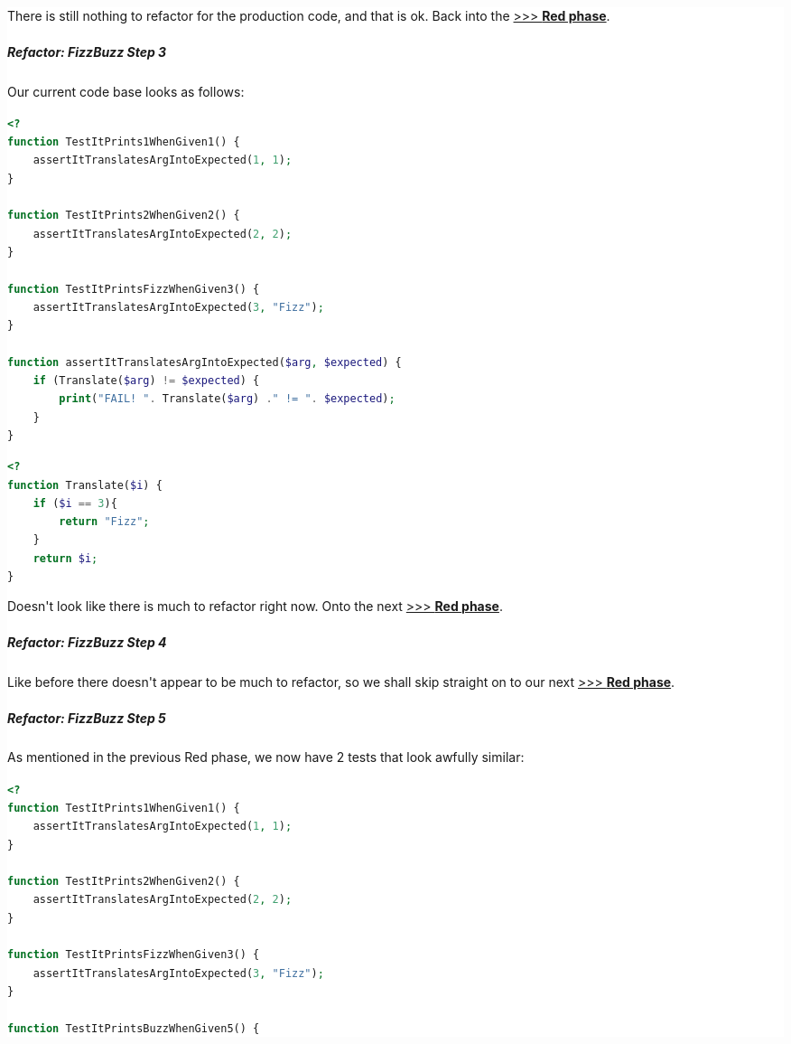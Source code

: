 There is still nothing to refactor for the production code, and that is ok. Back into the [>>> **Red phase**](#fizzbuzz-red-3).

##### <a name="fizzbuzz-refactor-3"></a>Refactor: FizzBuzz Step 3

Our current code base looks as follows:

```php
<?
function TestItPrints1WhenGiven1() {
	assertItTranslatesArgIntoExpected(1, 1);
}

function TestItPrints2WhenGiven2() {
	assertItTranslatesArgIntoExpected(2, 2);
}

function TestItPrintsFizzWhenGiven3() {
	assertItTranslatesArgIntoExpected(3, "Fizz");
}

function assertItTranslatesArgIntoExpected($arg, $expected) {
	if (Translate($arg) != $expected) {
		print("FAIL! ". Translate($arg) ." != ". $expected);
	}
}
```

```php
<?
function Translate($i) {
	if ($i == 3){
		return "Fizz";
	}
	return $i;	
}
```

Doesn't look like there is much to refactor right now. Onto the next [>>> **Red phase**](#fizzbuzz-red-4).

##### <a name="fizzbuzz-refactor-4"></a>Refactor: FizzBuzz Step 4

Like before there doesn't appear to be much to refactor, so we shall skip straight on to our next [>>> **Red phase**](#fizzbuzz-red-5).

##### <a name="fizzbuzz-refactor-5"></a>Refactor: FizzBuzz Step 5

As mentioned in the previous Red phase, we now have 2 tests that look awfully similar:

```php
<?
function TestItPrints1WhenGiven1() {
	assertItTranslatesArgIntoExpected(1, 1);
}

function TestItPrints2WhenGiven2() {
	assertItTranslatesArgIntoExpected(2, 2);
}

function TestItPrintsFizzWhenGiven3() {
	assertItTranslatesArgIntoExpected(3, "Fizz");
}

function TestItPrintsBuzzWhenGiven5() {
```
